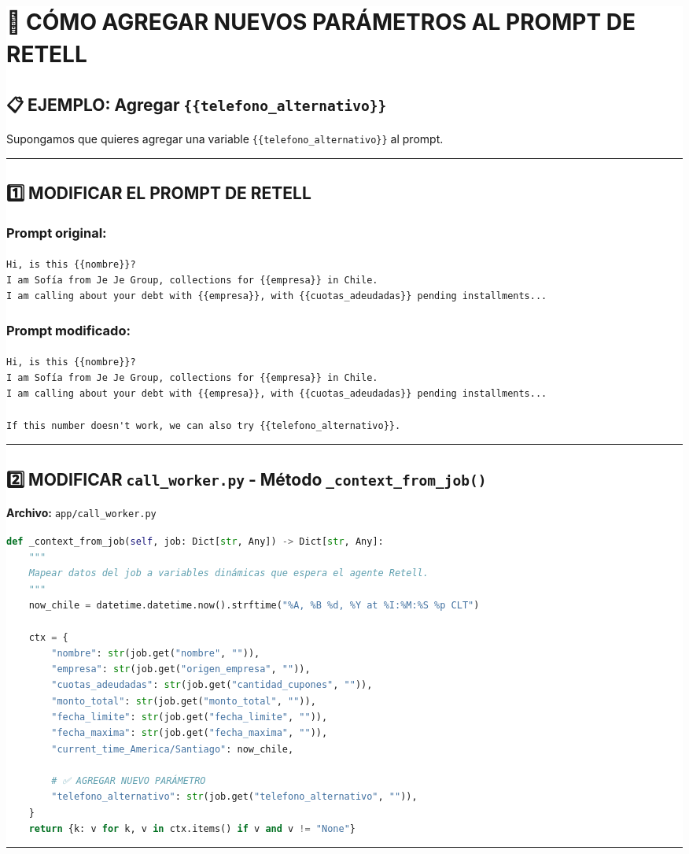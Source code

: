 # 🔧 CÓMO AGREGAR NUEVOS PARÁMETROS AL PROMPT DE RETELL

## 📋 EJEMPLO: Agregar `{{telefono_alternativo}}`

Supongamos que quieres agregar una variable `{{telefono_alternativo}}` al prompt.

---

## 1️⃣ MODIFICAR EL PROMPT DE RETELL

### **Prompt original:**
```
Hi, is this {{nombre}}?
I am Sofía from Je Je Group, collections for {{empresa}} in Chile.
I am calling about your debt with {{empresa}}, with {{cuotas_adeudadas}} pending installments...
```

### **Prompt modificado:**
```
Hi, is this {{nombre}}?
I am Sofía from Je Je Group, collections for {{empresa}} in Chile.
I am calling about your debt with {{empresa}}, with {{cuotas_adeudadas}} pending installments...

If this number doesn't work, we can also try {{telefono_alternativo}}.
```

---

## 2️⃣ MODIFICAR `call_worker.py` - Método `_context_from_job()`

**Archivo:** `app/call_worker.py`

```python
def _context_from_job(self, job: Dict[str, Any]) -> Dict[str, Any]:
    """
    Mapear datos del job a variables dinámicas que espera el agente Retell.
    """
    now_chile = datetime.datetime.now().strftime("%A, %B %d, %Y at %I:%M:%S %p CLT")
    
    ctx = {
        "nombre": str(job.get("nombre", "")),
        "empresa": str(job.get("origen_empresa", "")),
        "cuotas_adeudadas": str(job.get("cantidad_cupones", "")),
        "monto_total": str(job.get("monto_total", "")),
        "fecha_limite": str(job.get("fecha_limite", "")),
        "fecha_maxima": str(job.get("fecha_maxima", "")),
        "current_time_America/Santiago": now_chile,
        
        # ✅ AGREGAR NUEVO PARÁMETRO
        "telefono_alternativo": str(job.get("telefono_alternativo", "")),
    }
    return {k: v for k, v in ctx.items() if v and v != "None"}
```

---